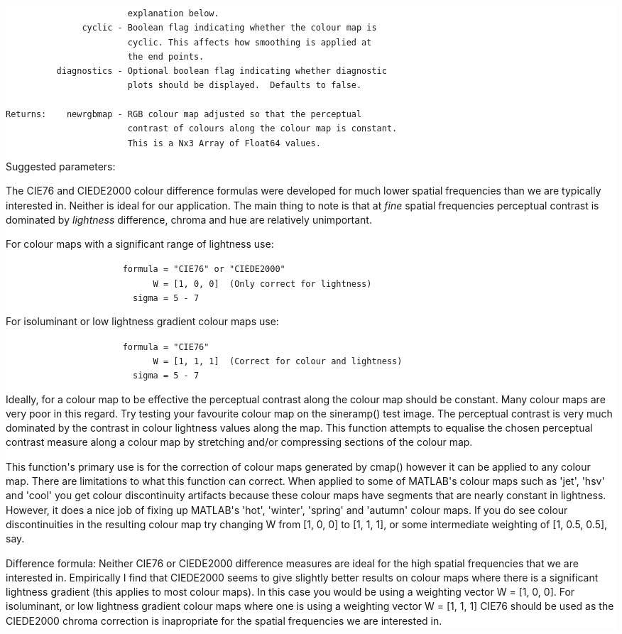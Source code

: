 ```
                        explanation below.
               cyclic - Boolean flag indicating whether the colour map is
                        cyclic. This affects how smoothing is applied at
                        the end points.
          diagnostics - Optional boolean flag indicating whether diagnostic
                        plots should be displayed.  Defaults to false.

Returns:    newrgbmap - RGB colour map adjusted so that the perceptual
                        contrast of colours along the colour map is constant.
                        This is a Nx3 Array of Float64 values.
```
Suggested parameters:

The CIE76 and CIEDE2000 colour difference formulas were developed for
much lower spatial frequencies than we are typically interested in.
Neither is ideal for our application.  The main thing to note is that
at *fine* spatial frequencies perceptual contrast is dominated by
*lightness* difference, chroma and hue are relatively unimportant.

For colour maps with a significant range of lightness use:

```
                       formula = "CIE76" or "CIEDE2000"
                             W = [1, 0, 0]  (Only correct for lightness)
                         sigma = 5 - 7
```
For isoluminant or low lightness gradient colour maps use:  

```
                       formula = "CIE76"
                             W = [1, 1, 1]  (Correct for colour and lightness)
                         sigma = 5 - 7
```
Ideally, for a colour map to be effective the perceptual contrast along the
colour map should be constant.  Many colour maps are very poor in this regard.
Try testing your favourite colour map on the sineramp() test image.  The
perceptual contrast is very much dominated by the contrast in colour lightness
values along the map.  This function attempts to equalise the chosen
perceptual contrast measure along a colour map by stretching and/or
compressing sections of the colour map.

This function's primary use is for the correction of colour maps generated by
cmap() however it can be applied to any colour map.  There are limitations to
what this function can correct.  When applied to some of MATLAB's colour maps
such as 'jet', 'hsv' and 'cool' you get colour discontinuity artifacts because
these colour maps have segments that are nearly constant in lightness.
However, it does a nice job of fixing up MATLAB's 'hot', 'winter', 'spring'
and 'autumn' colour maps.  If you do see colour discontinuities in the
resulting colour map try changing W from [1, 0, 0] to [1, 1, 1], or some
intermediate weighting of [1, 0.5, 0.5], say.

Difference formula: Neither CIE76 or CIEDE2000 difference measures are ideal
for the high spatial frequencies that we are interested in.  Empirically I
find that CIEDE2000 seems to give slightly better results on colour maps where
there is a significant lightness gradient (this applies to most colour maps).
In this case you would be using a weighting vector W = [1, 0, 0].  For
isoluminant, or low lightness gradient colour maps where one is using a
weighting vector W = [1, 1, 1] CIE76 should be used as the CIEDE2000 chroma
correction is inapropriate for the spatial frequencies we are interested in.

